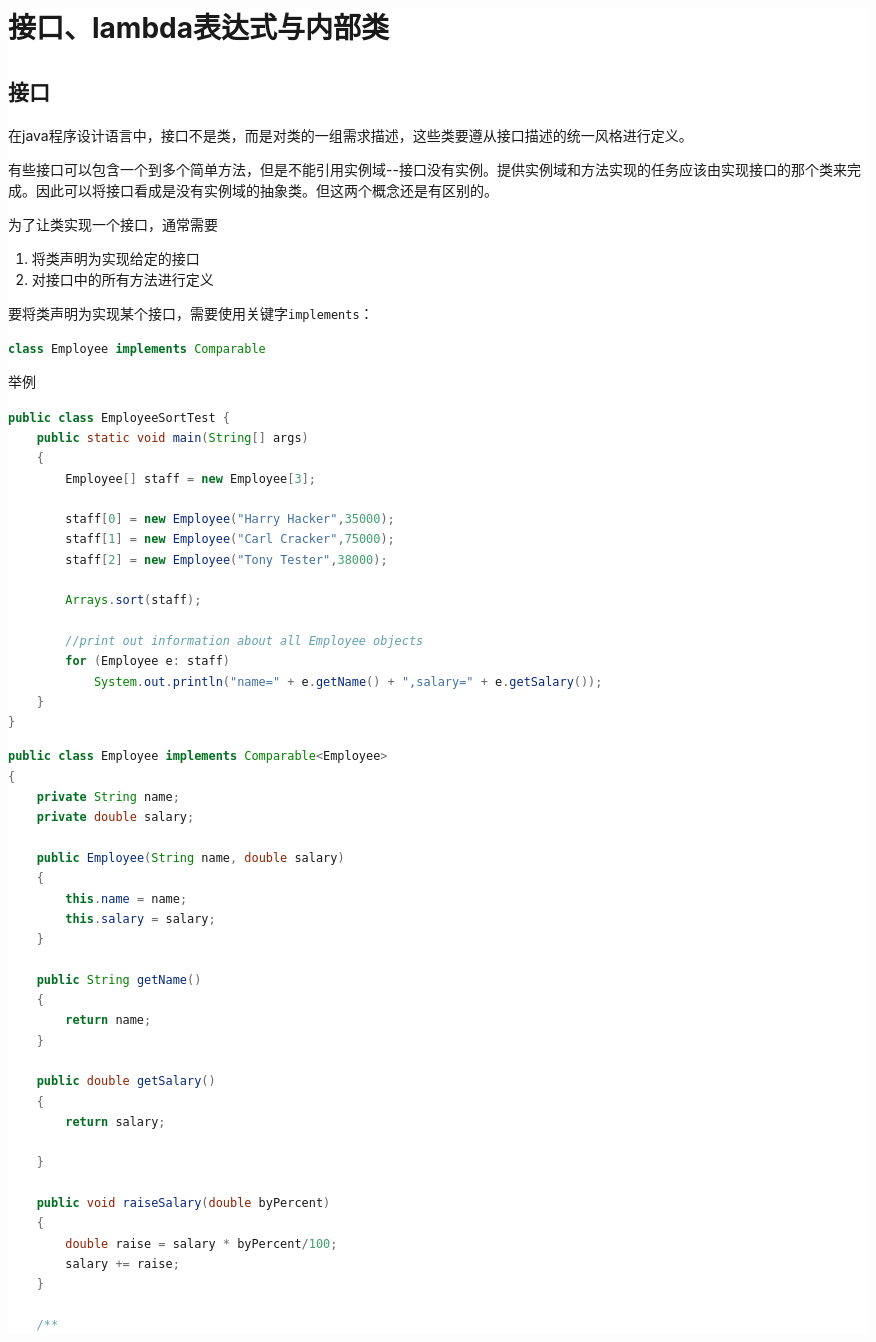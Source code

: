 # 接口、lambda表达式与内部类
## 接口
在java程序设计语言中，接口不是类，而是对类的一组需求描述，这些类要遵从接口描述的统一风格进行定义。

有些接口可以包含一个到多个简单方法，但是不能引用实例域--接口没有实例。提供实例域和方法实现的任务应该由实现接口的那个类来完成。因此可以将接口看成是没有实例域的抽象类。但这两个概念还是有区别的。

为了让类实现一个接口，通常需要
1. 将类声明为实现给定的接口
2. 对接口中的所有方法进行定义  

要将类声明为实现某个接口，需要使用关键字`implements`：
```java
class Employee implements Comparable
```
举例
```java
public class EmployeeSortTest {
	public static void main(String[] args)
	{
		Employee[] staff = new Employee[3];
		
		staff[0] = new Employee("Harry Hacker",35000);
		staff[1] = new Employee("Carl Cracker",75000);
		staff[2] = new Employee("Tony Tester",38000);
		
		Arrays.sort(staff);
		
		//print out information about all Employee objects
		for (Employee e: staff)
			System.out.println("name=" + e.getName() + ",salary=" + e.getSalary());
	}
}
```

```java
public class Employee implements Comparable<Employee>
{
	private String name;
	private double salary;
	
	public Employee(String name, double salary)
	{
		this.name = name;
		this.salary = salary;
	}
	
	public String getName()
	{
		return name;
	}
	
	public double getSalary()
	{
		return salary;
		
	}
	
	public void raiseSalary(double byPercent)
	{
		double raise = salary * byPercent/100;
		salary += raise;
	}
	
	/**
```